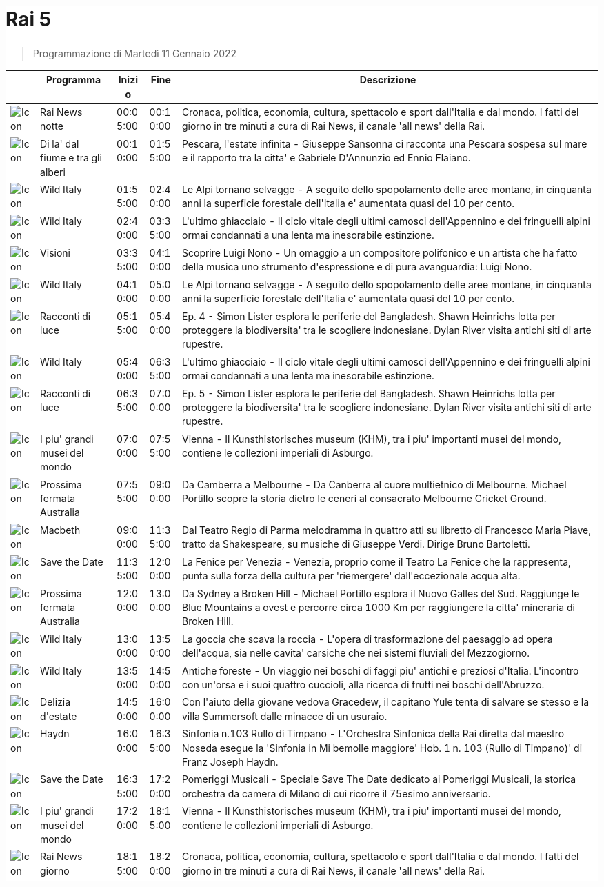 # Rai 5
> Programmazione di Martedì 11 Gennaio 2022

||Programma|Inizio|Fine|Descrizione|
|---|---|---|---|---|
|![Icon](https://guidatv.sky.it/uuid/dtt_cover_l58VsCKBwnW.png)|Rai News notte|00:05:00|00:10:00|Cronaca, politica, economia, cultura, spettacolo e sport dall&#039;Italia e dal mondo. I fatti del giorno in tre minuti a cura di Rai News, il canale &#039;all news&#039; della Rai.
|![Icon](https://guidatv.sky.it/uuid/dtt_cover_l58VsCKBwnW.png)|Di la&#039; dal fiume e tra gli alberi|00:10:00|01:55:00|Pescara, l&#039;estate infinita - Giuseppe Sansonna ci racconta una Pescara sospesa sul mare e il rapporto tra la citta&#039; e Gabriele D&#039;Annunzio ed Ennio Flaiano.
|![Icon](https://guidatv.sky.it/uuid/dtt_cover_l58VsCKBwnW.png)|Wild Italy|01:55:00|02:40:00|Le Alpi tornano selvagge - A seguito dello spopolamento delle aree montane, in cinquanta anni la superficie forestale dell&#039;Italia e&#039; aumentata quasi del 10 per cento.
|![Icon](https://guidatv.sky.it/uuid/dtt_cover_l58VsCKBwnW.png)|Wild Italy|02:40:00|03:35:00|L&#039;ultimo ghiacciaio - Il ciclo vitale degli ultimi camosci dell&#039;Appennino e dei fringuelli alpini ormai condannati a una lenta ma inesorabile estinzione.
|![Icon](https://guidatv.sky.it/uuid/dtt_cover_l58VsCKBwnW.png)|Visioni|03:35:00|04:10:00|Scoprire Luigi Nono - Un omaggio a un compositore polifonico e un artista che ha fatto della musica uno strumento d&#039;espressione e di pura avanguardia: Luigi Nono.
|![Icon](https://guidatv.sky.it/uuid/dtt_cover_l58VsCKBwnW.png)|Wild Italy|04:10:00|05:00:00|Le Alpi tornano selvagge - A seguito dello spopolamento delle aree montane, in cinquanta anni la superficie forestale dell&#039;Italia e&#039; aumentata quasi del 10 per cento.
|![Icon](https://guidatv.sky.it/uuid/dtt_cover_l58VsCKBwnW.png)|Racconti di luce|05:15:00|05:40:00|Ep. 4 - Simon Lister esplora le periferie del Bangladesh. Shawn Heinrichs lotta per proteggere la biodiversita&#039; tra le scogliere indonesiane. Dylan River visita antichi siti di arte rupestre.
|![Icon](https://guidatv.sky.it/uuid/dtt_cover_l58VsCKBwnW.png)|Wild Italy|05:40:00|06:35:00|L&#039;ultimo ghiacciaio - Il ciclo vitale degli ultimi camosci dell&#039;Appennino e dei fringuelli alpini ormai condannati a una lenta ma inesorabile estinzione.
|![Icon](https://guidatv.sky.it/uuid/dtt_cover_l58VsCKBwnW.png)|Racconti di luce|06:35:00|07:00:00|Ep. 5 - Simon Lister esplora le periferie del Bangladesh. Shawn Heinrichs lotta per proteggere la biodiversita&#039; tra le scogliere indonesiane. Dylan River visita antichi siti di arte rupestre.
|![Icon](https://guidatv.sky.it/uuid/dtt_cover_l58VsCKBwnW.png)|I piu&#039; grandi musei del mondo|07:00:00|07:55:00|Vienna - Il Kunsthistorisches museum (KHM), tra i piu&#039; importanti musei del mondo, contiene le collezioni imperiali di Asburgo.
|![Icon](https://guidatv.sky.it/uuid/dtt_cover_l58VsCKBwnW.png)|Prossima fermata Australia|07:55:00|09:00:00|Da Camberra a Melbourne - Da Canberra al cuore multietnico di Melbourne. Michael Portillo scopre la storia dietro le ceneri al consacrato Melbourne Cricket Ground.
|![Icon](https://guidatv.sky.it/uuid/dtt_cover_l58VsCKBwnW.png)|Macbeth|09:00:00|11:35:00|Dal Teatro Regio di Parma melodramma in quattro atti su libretto di Francesco Maria Piave, tratto da Shakespeare, su musiche di Giuseppe Verdi. Dirige Bruno Bartoletti.
|![Icon](https://guidatv.sky.it/uuid/dtt_cover_l58VsCKBwnW.png)|Save the Date|11:35:00|12:00:00|La Fenice per Venezia - Venezia, proprio come il Teatro La Fenice che la rappresenta, punta sulla forza della cultura per &#039;riemergere&#039; dall&#039;eccezionale acqua alta.
|![Icon](https://guidatv.sky.it/uuid/dtt_cover_l58VsCKBwnW.png)|Prossima fermata Australia|12:00:00|13:00:00|Da Sydney a Broken Hill - Michael Portillo esplora il Nuovo Galles del Sud. Raggiunge le Blue Mountains a ovest e percorre circa 1000 Km per raggiungere la citta&#039; mineraria di Broken Hill.
|![Icon](https://guidatv.sky.it/uuid/dtt_cover_l58VsCKBwnW.png)|Wild Italy|13:00:00|13:50:00|La goccia che scava la roccia - L&#039;opera di trasformazione del paesaggio ad opera dell&#039;acqua, sia nelle cavita&#039; carsiche che nei sistemi fluviali del Mezzogiorno.
|![Icon](https://guidatv.sky.it/uuid/dtt_cover_l58VsCKBwnW.png)|Wild Italy|13:50:00|14:50:00|Antiche foreste - Un viaggio nei boschi di faggi piu&#039; antichi e preziosi d&#039;Italia. L&#039;incontro con un&#039;orsa e i suoi quattro cuccioli, alla ricerca di frutti nei boschi dell&#039;Abruzzo.
|![Icon](https://guidatv.sky.it/uuid/dtt_cover_l58VsCKBwnW.png)|Delizia d&#039;estate|14:50:00|16:00:00|Con l&#039;aiuto della giovane vedova Gracedew, il capitano Yule tenta di salvare se stesso e la villa Summersoft dalle minacce di un usuraio.
|![Icon](https://guidatv.sky.it/uuid/dtt_cover_l58VsCKBwnW.png)|Haydn|16:00:00|16:35:00|Sinfonia n.103 Rullo di Timpano - L&#039;Orchestra Sinfonica della Rai diretta dal maestro Noseda esegue la &#039;Sinfonia in Mi bemolle maggiore&#039; Hob. 1 n. 103 (Rullo di Timpano)&#039; di Franz Joseph Haydn.
|![Icon](https://guidatv.sky.it/uuid/dtt_cover_l58VsCKBwnW.png)|Save the Date|16:35:00|17:20:00|Pomeriggi Musicali - Speciale Save The Date dedicato ai Pomeriggi Musicali, la storica orchestra da camera di Milano di cui ricorre il 75esimo anniversario.
|![Icon](https://guidatv.sky.it/uuid/dtt_cover_l58VsCKBwnW.png)|I piu&#039; grandi musei del mondo|17:20:00|18:15:00|Vienna - Il Kunsthistorisches museum (KHM), tra i piu&#039; importanti musei del mondo, contiene le collezioni imperiali di Asburgo.
|![Icon](https://guidatv.sky.it/uuid/dtt_cover_l58VsCKBwnW.png)|Rai News giorno|18:15:00|18:20:00|Cronaca, politica, economia, cultura, spettacolo e sport dall&#039;Italia e dal mondo. I fatti del giorno in tre minuti a cura di Rai News, il canale &#039;all news&#039; della Rai.